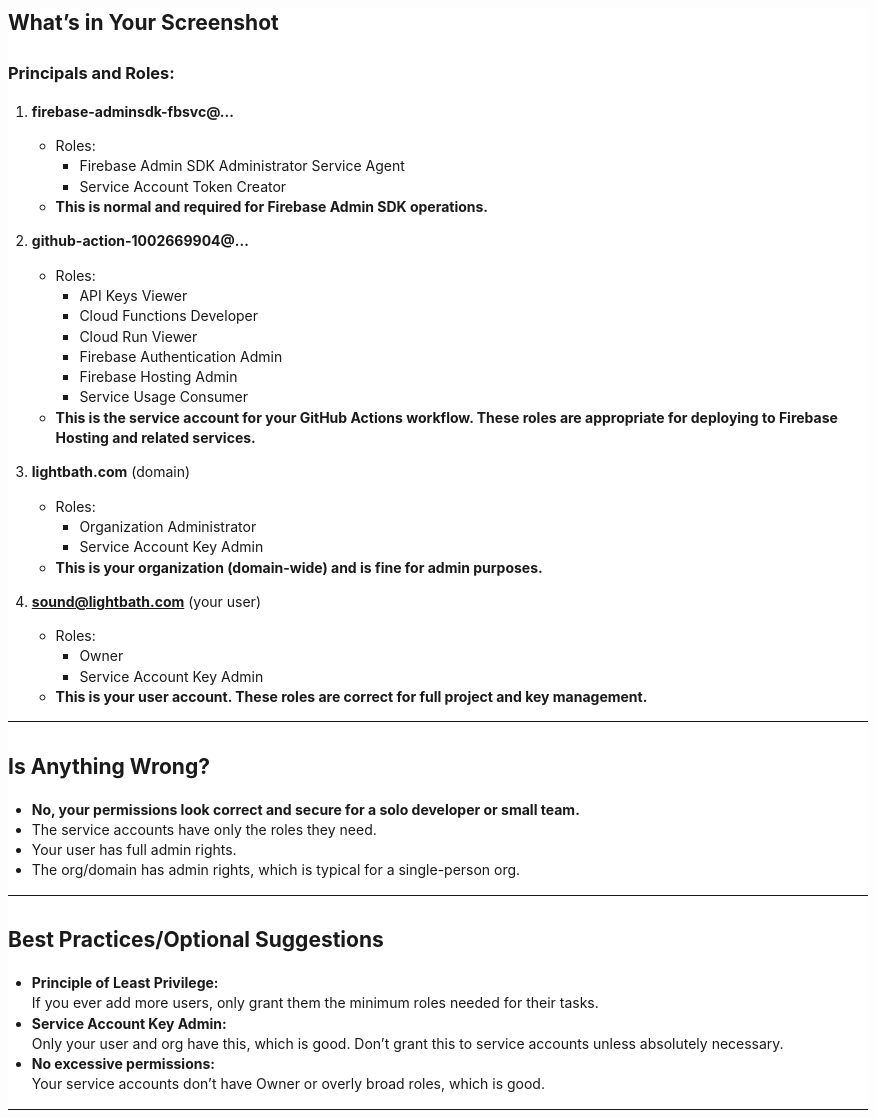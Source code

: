 
## **What’s in Your Screenshot**

### **Principals and Roles:**

1. **firebase-adminsdk-fbsvc@...**
   - Roles:  
     - Firebase Admin SDK Administrator Service Agent  
     - Service Account Token Creator  
   - **This is normal and required for Firebase Admin SDK operations.**

2. **github-action-1002669904@...**
   - Roles:  
     - API Keys Viewer  
     - Cloud Functions Developer  
     - Cloud Run Viewer  
     - Firebase Authentication Admin  
     - Firebase Hosting Admin  
     - Service Usage Consumer  
   - **This is the service account for your GitHub Actions workflow. These roles are appropriate for deploying to Firebase Hosting and related services.**

3. **lightbath.com** (domain)
   - Roles:  
     - Organization Administrator  
     - Service Account Key Admin  
   - **This is your organization (domain-wide) and is fine for admin purposes.**

4. **sound@lightbath.com** (your user)
   - Roles:  
     - Owner  
     - Service Account Key Admin  
   - **This is your user account. These roles are correct for full project and key management.**

---

## **Is Anything Wrong?**

- **No, your permissions look correct and secure for a solo developer or small team.**
- The service accounts have only the roles they need.
- Your user has full admin rights.
- The org/domain has admin rights, which is typical for a single-person org.

---

## **Best Practices/Optional Suggestions**

- **Principle of Least Privilege:**  
  If you ever add more users, only grant them the minimum roles needed for their tasks.
- **Service Account Key Admin:**  
  Only your user and org have this, which is good. Don’t grant this to service accounts unless absolutely necessary.
- **No excessive permissions:**  
  Your service accounts don’t have Owner or overly broad roles, which is good.

---